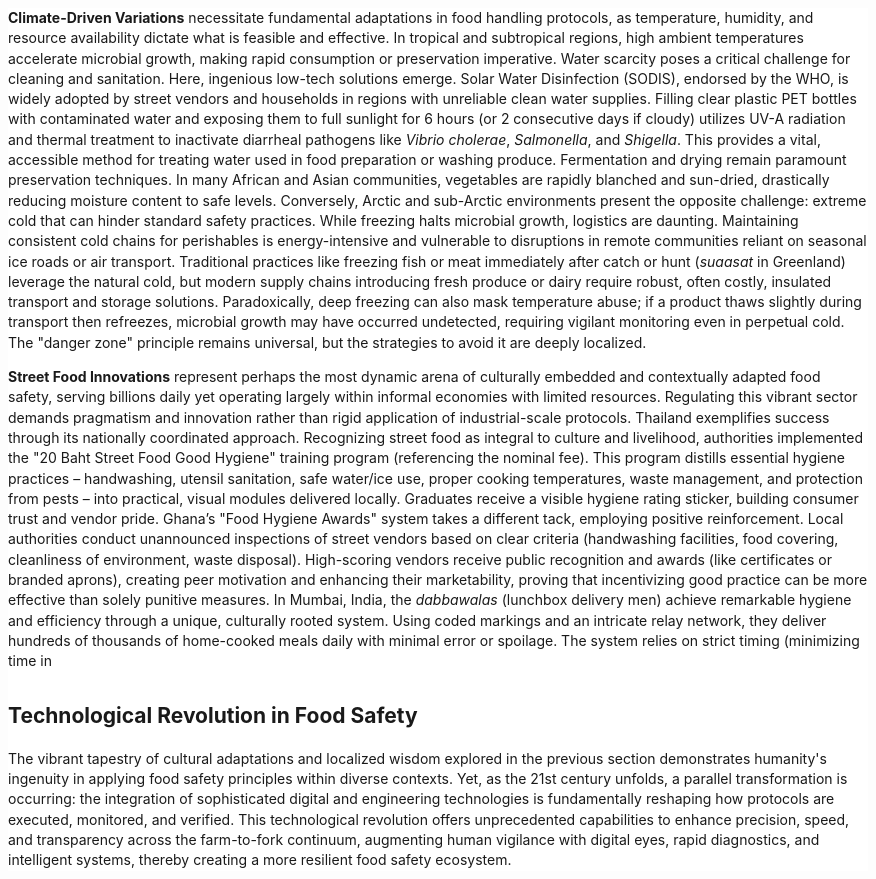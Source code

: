**Climate-Driven Variations** necessitate fundamental adaptations in food handling protocols, as temperature, humidity, and resource availability dictate what is feasible and effective. In tropical and subtropical regions, high ambient temperatures accelerate microbial growth, making rapid consumption or preservation imperative. Water scarcity poses a critical challenge for cleaning and sanitation. Here, ingenious low-tech solutions emerge. Solar Water Disinfection (SODIS), endorsed by the WHO, is widely adopted by street vendors and households in regions with unreliable clean water supplies. Filling clear plastic PET bottles with contaminated water and exposing them to full sunlight for 6 hours (or 2 consecutive days if cloudy) utilizes UV-A radiation and thermal treatment to inactivate diarrheal pathogens like *Vibrio cholerae*, *Salmonella*, and *Shigella*. This provides a vital, accessible method for treating water used in food preparation or washing produce. Fermentation and drying remain paramount preservation techniques. In many African and Asian communities, vegetables are rapidly blanched and sun-dried, drastically reducing moisture content to safe levels. Conversely, Arctic and sub-Arctic environments present the opposite challenge: extreme cold that can hinder standard safety practices. While freezing halts microbial growth, logistics are daunting. Maintaining consistent cold chains for perishables is energy-intensive and vulnerable to disruptions in remote communities reliant on seasonal ice roads or air transport. Traditional practices like freezing fish or meat immediately after catch or hunt (*suaasat* in Greenland) leverage the natural cold, but modern supply chains introducing fresh produce or dairy require robust, often costly, insulated transport and storage solutions. Paradoxically, deep freezing can also mask temperature abuse; if a product thaws slightly during transport then refreezes, microbial growth may have occurred undetected, requiring vigilant monitoring even in perpetual cold. The "danger zone" principle remains universal, but the strategies to avoid it are deeply localized.

**Street Food Innovations** represent perhaps the most dynamic arena of culturally embedded and contextually adapted food safety, serving billions daily yet operating largely within informal economies with limited resources. Regulating this vibrant sector demands pragmatism and innovation rather than rigid application of industrial-scale protocols. Thailand exemplifies success through its nationally coordinated approach. Recognizing street food as integral to culture and livelihood, authorities implemented the "20 Baht Street Food Good Hygiene" training program (referencing the nominal fee). This program distills essential hygiene practices – handwashing, utensil sanitation, safe water/ice use, proper cooking temperatures, waste management, and protection from pests – into practical, visual modules delivered locally. Graduates receive a visible hygiene rating sticker, building consumer trust and vendor pride. Ghana’s "Food Hygiene Awards" system takes a different tack, employing positive reinforcement. Local authorities conduct unannounced inspections of street vendors based on clear criteria (handwashing facilities, food covering, cleanliness of environment, waste disposal). High-scoring vendors receive public recognition and awards (like certificates or branded aprons), creating peer motivation and enhancing their marketability, proving that incentivizing good practice can be more effective than solely punitive measures. In Mumbai, India, the *dabbawalas* (lunchbox delivery men) achieve remarkable hygiene and efficiency through a unique, culturally rooted system. Using coded markings and an intricate relay network, they deliver hundreds of thousands of home-cooked meals daily with minimal error or spoilage. The system relies on strict timing (minimizing time in

## Technological Revolution in Food Safety

The vibrant tapestry of cultural adaptations and localized wisdom explored in the previous section demonstrates humanity's ingenuity in applying food safety principles within diverse contexts. Yet, as the 21st century unfolds, a parallel transformation is occurring: the integration of sophisticated digital and engineering technologies is fundamentally reshaping how protocols are executed, monitored, and verified. This technological revolution offers unprecedented capabilities to enhance precision, speed, and transparency across the farm-to-fork continuum, augmenting human vigilance with digital eyes, rapid diagnostics, and intelligent systems, thereby creating a more resilient food safety ecosystem.
